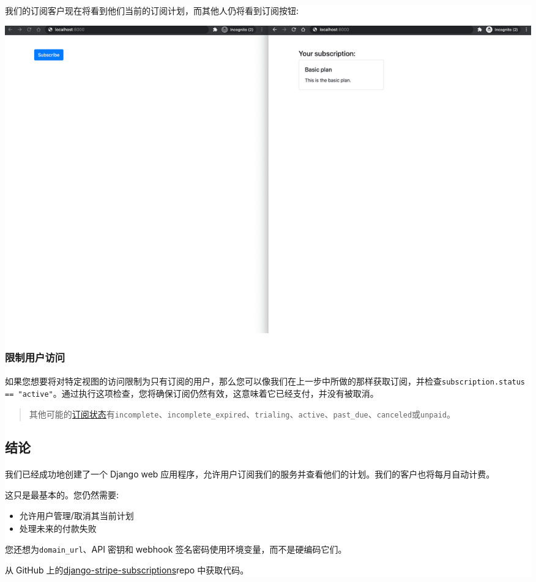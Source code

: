 我们的订阅客户现在将看到他们当前的订阅计划，而其他人仍将看到订阅按钮:

![Subscribed View](img/9eb157b3cdf397366b1a0ebe88eab78e.png)

### 限制用户访问

如果您想要将对特定视图的访问限制为只有订阅的用户，那么您可以像我们在上一步中所做的那样获取订阅，并检查`subscription.status == "active"`。通过执行这项检查，您将确保订阅仍然有效，这意味着它已经支付，并没有被取消。

> 其他可能的[订阅状态](https://stripe.com/docs/billing/subscriptions/overview#subscription-statuses)有`incomplete`、`incomplete_expired`、`trialing`、`active`、`past_due`、`canceled`或`unpaid`。

## 结论

我们已经成功地创建了一个 Django web 应用程序，允许用户订阅我们的服务并查看他们的计划。我们的客户也将每月自动计费。

这只是最基本的。您仍然需要:

*   允许用户管理/取消其当前计划
*   处理未来的付款失败

您还想为`domain_url`、API 密钥和 webhook 签名密码使用环境变量，而不是硬编码它们。

从 GitHub 上的[django-stripe-subscriptions](https://github.com/duplxey/django-stripe-subscriptions)repo 中获取代码。